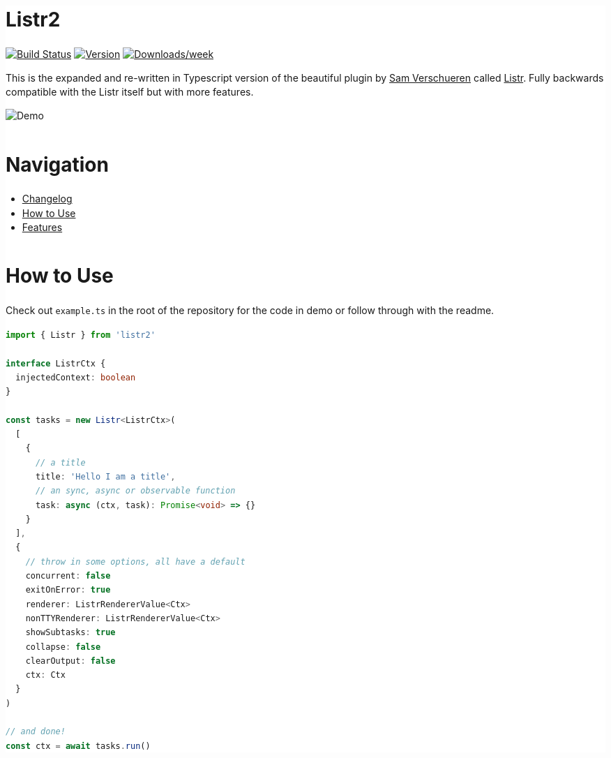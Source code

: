Listr2
====

[![Build Status](https://cd.ev.kilic.dev/api/badges/cenk1cenk2/listr2/status.svg)](https://cd.ev.kilic.dev/cenk1cenk2/listr2)
[![Version](https://img.shields.io/npm/v/listr2.svg)](https://npmjs.org/package/listr2)
[![Downloads/week](https://img.shields.io/npm/dw/listr2.svg)](https://npmjs.org/package/listr2)

This is the expanded and re-written in Typescript version of the beautiful plugin by [Sam Verschueren](https://github.com/SamVerschueren) called [Listr](https://github.com/SamVerschueren/listr). Fully backwards compatible with the Listr itself but with more features.

![Demo](./demo/demo.gif)

# Navigation
* [Changelog](./CHANGELOG.md)
* [How to Use](#how-to-use)
* [Features](#extra-features)

# How to Use

Check out `example.ts` in the root of the repository for the code in demo or follow through with the readme.

```typescript
import { Listr } from 'listr2'

interface ListrCtx {
  injectedContext: boolean
}

const tasks = new Listr<ListrCtx>(
  [
    {
      // a title
      title: 'Hello I am a title',
      // an sync, async or observable function
      task: async (ctx, task): Promise<void> => {}
    }
  ],
  {
    // throw in some options, all have a default
    concurrent: false
    exitOnError: true
    renderer: ListrRendererValue<Ctx>
    nonTTYRenderer: ListrRendererValue<Ctx>
    showSubtasks: true
    collapse: false
    clearOutput: false
    ctx: Ctx
  }
)

// and done!
const ctx = await tasks.run()
```
